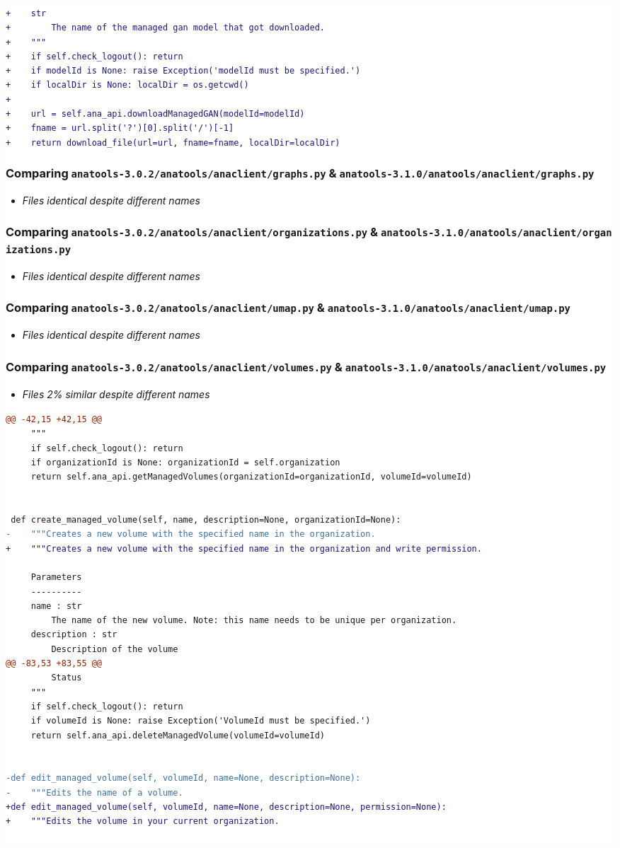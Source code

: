 ```diff
+    str
+        The name of the managed gan model that got downloaded.
+    """
+    if self.check_logout(): return
+    if modelId is None: raise Exception('modelId must be specified.')
+    if localDir is None: localDir = os.getcwd()
+
+    url = self.ana_api.downloadManagedGAN(modelId=modelId)
+    fname = url.split('?')[0].split('/')[-1]
+    return download_file(url=url, fname=fname, localDir=localDir)
```

### Comparing `anatools-3.0.2/anatools/anaclient/graphs.py` & `anatools-3.1.0/anatools/anaclient/graphs.py`

 * *Files identical despite different names*

### Comparing `anatools-3.0.2/anatools/anaclient/organizations.py` & `anatools-3.1.0/anatools/anaclient/organizations.py`

 * *Files identical despite different names*

### Comparing `anatools-3.0.2/anatools/anaclient/umap.py` & `anatools-3.1.0/anatools/anaclient/umap.py`

 * *Files identical despite different names*

### Comparing `anatools-3.0.2/anatools/anaclient/volumes.py` & `anatools-3.1.0/anatools/anaclient/volumes.py`

 * *Files 2% similar despite different names*

```diff
@@ -42,15 +42,15 @@
     """
     if self.check_logout(): return
     if organizationId is None: organizationId = self.organization
     return self.ana_api.getManagedVolumes(organizationId=organizationId, volumeId=volumeId)
 
 
 def create_managed_volume(self, name, description=None, organizationId=None):
-    """Creates a new volume with the specified name in the organization.
+    """Creates a new volume with the specified name in the organization and write permission.
     
     Parameters
     ----------
     name : str
         The name of the new volume. Note: this name needs to be unique per organization.
     description : str
         Description of the volume
@@ -83,53 +83,55 @@
         Status
     """
     if self.check_logout(): return
     if volumeId is None: raise Exception('VolumeId must be specified.')
     return self.ana_api.deleteManagedVolume(volumeId=volumeId)
 
 
-def edit_managed_volume(self, volumeId, name=None, description=None):
-    """Edits the name of a volume.
+def edit_managed_volume(self, volumeId, name=None, description=None, permission=None):
+    """Edits the volume in your current organization.
     
```